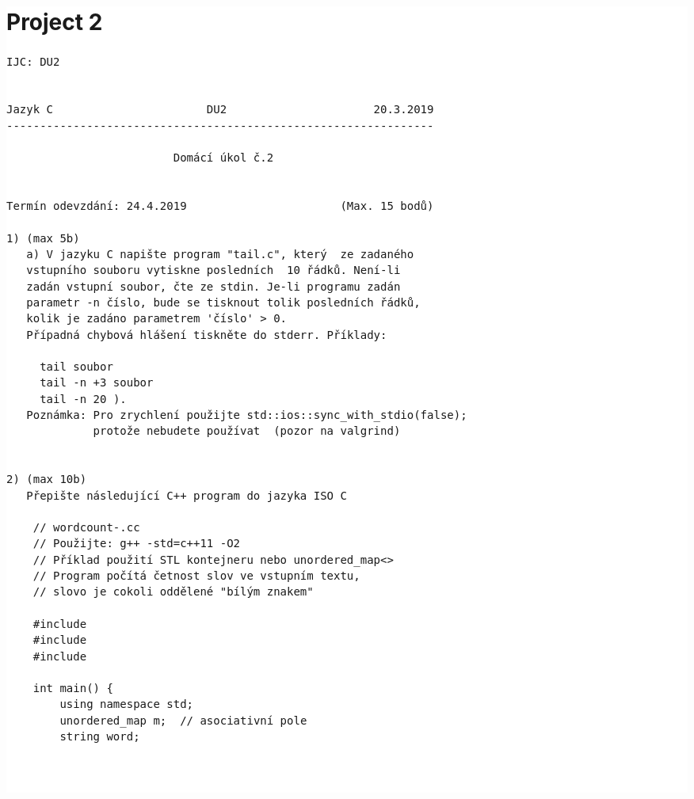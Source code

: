 # Project 2
<pre>
IJC: DU2


Jazyk C                       DU2                      20.3.2019
----------------------------------------------------------------

                         Domácí úkol č.2


Termín odevzdání: 24.4.2019                       (Max. 15 bodů)

1) (max 5b)
   a) V jazyku C napište program "tail.c", který  ze zadaného
   vstupního souboru vytiskne posledních  10 řádků. Není-li
   zadán vstupní soubor, čte ze stdin. Je-li programu zadán
   parametr -n číslo, bude se tisknout tolik posledních řádků,
   kolik je zadáno parametrem 'číslo' > 0.
   Případná chybová hlášení tiskněte do stderr. Příklady:

     tail soubor
     tail -n +3 soubor
     tail -n 20 <soubor

   [Poznámka: výsledky by měly být +-stejné jako u POSIX příkazu tail]

   Je povolen implementační limit na délku řádku (např. 1023 znaků),
   v případě prvního překročení mezí hlaste chybu na stderr (řádně otestujte)
   a pokračujte se zkrácenými řádky (zbytek řádku přeskočit/ignorovat).

   b) Napište stejný program jako v a) v C++11 s použitím standardní
   knihovny C++. Jméno programu: "tail2.cc". Tento program
   musí zvládnout řádky libovolné délky a jejich libovolný počet,
   jediným možným omezením je volná paměť.
   Použijte funkci
      std::getline(istream, string)
   a vhodný STL kontejner (např. std::queue<string>).
   Poznámka: Pro zrychlení použijte std::ios::sync_with_stdio(false);
             protože nebudete používat <cstdio> (pozor na valgrind)


2) (max 10b)
   Přepište následující C++ program do jazyka ISO C

    // wordcount-.cc
    // Použijte: g++ -std=c++11 -O2
    // Příklad použití STL kontejneru nebo unordered_map<>
    // Program počítá četnost slov ve vstupním textu,
    // slovo je cokoli oddělené "bílým znakem"

    #include <string>
    #include <iostream>
    #include <unordered_map>

    int main() {
        using namespace std;
        unordered_map<string,int> m;  // asociativní pole
        string word;
